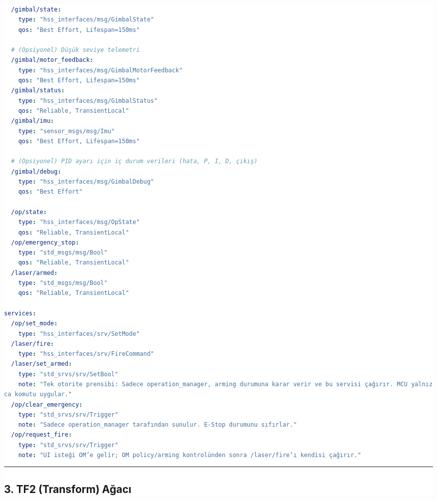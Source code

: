 ```yaml
  /gimbal/state:
    type: "hss_interfaces/msg/GimbalState"
    qos: "Best Effort, Lifespan=150ms"

  # (Opsiyonel) Düşük seviye telemetri
  /gimbal/motor_feedback:
    type: "hss_interfaces/msg/GimbalMotorFeedback"
    qos: "Best Effort, Lifespan=150ms"
  /gimbal/status:
    type: "hss_interfaces/msg/GimbalStatus"
    qos: "Reliable, TransientLocal"
  /gimbal/imu:
    type: "sensor_msgs/msg/Imu"
    qos: "Best Effort, Lifespan=150ms"

  # (Opsiyonel) PID ayarı için iç durum verileri (hata, P, I, D, çıkış)
  /gimbal/debug:
    type: "hss_interfaces/msg/GimbalDebug"
    qos: "Best Effort"
    
  /op/state:
    type: "hss_interfaces/msg/OpState"
    qos: "Reliable, TransientLocal"
  /op/emergency_stop:
    type: "std_msgs/msg/Bool"
    qos: "Reliable, TransientLocal"
  /laser/armed:
    type: "std_msgs/msg/Bool"
    qos: "Reliable, TransientLocal"

services:
  /op/set_mode:
    type: "hss_interfaces/srv/SetMode"
  /laser/fire:
    type: "hss_interfaces/srv/FireCommand"
  /laser/set_armed:
    type: "std_srvs/srv/SetBool"
    note: "Tek otorite prensibi: Sadece operation_manager, arming durumuna karar verir ve bu servisi çağırır. MCU yalnızca komutu uygular."
  /op/clear_emergency:
    type: "std_srvs/srv/Trigger"
    note: "Sadece operation_manager tarafından sunulur. E-Stop durumunu sıfırlar."
  /op/request_fire:
    type: "std_srvs/srv/Trigger"
    note: "UI isteği OM’e gelir; OM policy/arming kontrolünden sonra /laser/fire’ı kendisi çağırır."
```

---

## 3. TF2 (Transform) Ağacı

